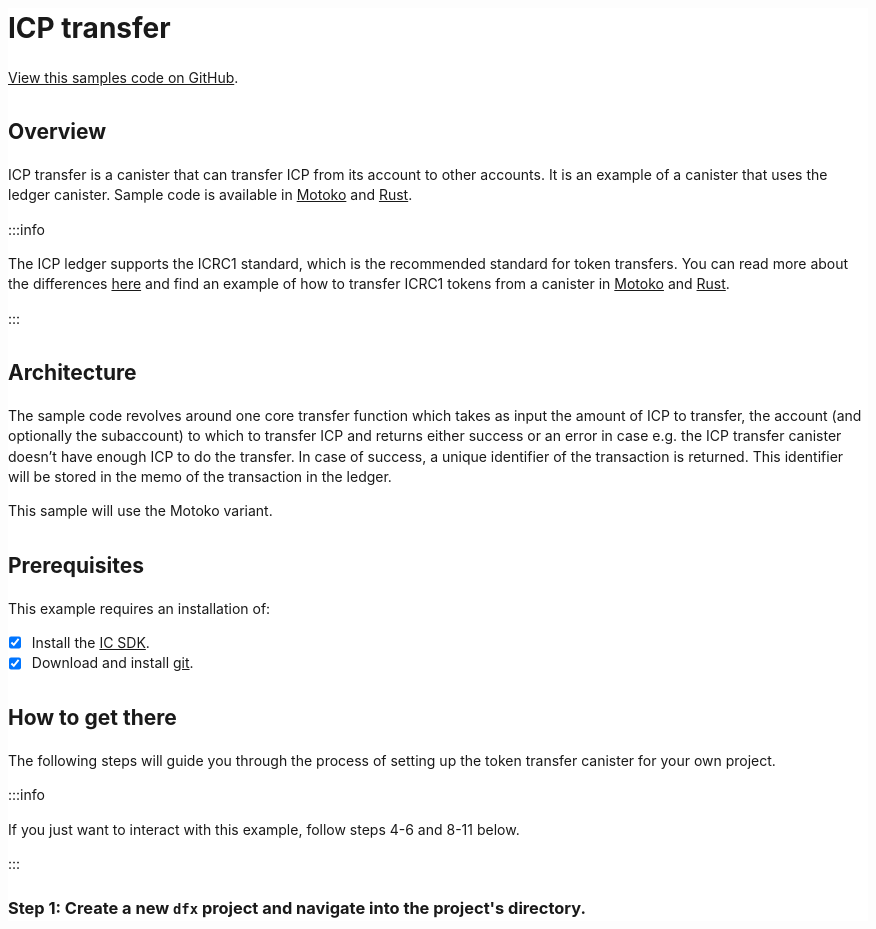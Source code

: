 # ICP transfer

[View this samples code on GitHub](https://github.com/dfinity/examples/tree/master/motoko/icp_transfer).

## Overview

ICP transfer is a canister that can transfer ICP from its account to other accounts. It is an example of a canister that uses the ledger canister. Sample code is available in [Motoko](https://github.com/dfinity/examples/tree/master/motoko/icp_transfer) and [Rust](https://github.com/dfinity/examples/tree/master/rust/icp_transfer).

:::info 

The ICP ledger supports the ICRC1 standard, which is the recommended standard for token transfers. You can read more about the differences [here](https://internetcomputer.org/docs/current/developer-docs/defi/overview) and find an example of how to transfer ICRC1 tokens from a canister in [Motoko](https://github.com/dfinity/examples/tree/master/motoko/token_transfer) and [Rust](https://github.com/dfinity/examples/tree/master/rust/token_transfer).

:::

## Architecture

The sample code revolves around one core transfer function which takes as input the amount of ICP to transfer, the account (and optionally the subaccount) to which to transfer ICP and returns either success or an error in case e.g. the ICP transfer canister doesn’t have enough ICP to do the transfer. In case of success, a unique identifier of the transaction is returned. This identifier will be stored in the memo of the transaction in the ledger.

This sample will use the Motoko variant.

## Prerequisites

This example requires an installation of:

-   [x] Install the [IC SDK](https://internetcomputer.org/docs/current/developer-docs/setup/install/index.mdx).
-   [x] Download and install [git](https://git-scm.com/downloads).

## How to get there

The following steps will guide you through the process of setting up the token transfer canister for your own project.

:::info 

If you just want to interact with this example, follow steps 4-6 and 8-11 below.

::: 

### Step 1: Create a new `dfx` project and navigate into the project's directory.
